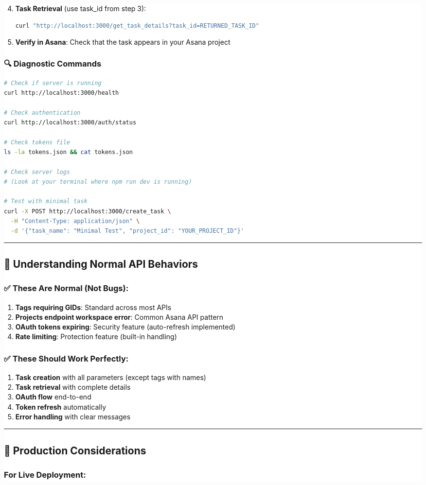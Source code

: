 4. **Task Retrieval** (use task_id from step 3):
   ```bash
   curl "http://localhost:3000/get_task_details?task_id=RETURNED_TASK_ID"
   ```

5. **Verify in Asana**: Check that the task appears in your Asana project

### 🔍 **Diagnostic Commands**

```bash
# Check if server is running
curl http://localhost:3000/health

# Check authentication
curl http://localhost:3000/auth/status

# Check tokens file
ls -la tokens.json && cat tokens.json

# Check server logs
# (Look at your terminal where npm run dev is running)

# Test with minimal task
curl -X POST http://localhost:3000/create_task \
  -H "Content-Type: application/json" \
  -d '{"task_name": "Minimal Test", "project_id": "YOUR_PROJECT_ID"}'
```

---

## 🎯 **Understanding Normal API Behaviors**

### ✅ **These Are Normal (Not Bugs)**:

1. **Tags requiring GIDs**: Standard across most APIs
2. **Projects endpoint workspace error**: Common Asana API pattern
3. **OAuth tokens expiring**: Security feature (auto-refresh implemented)
4. **Rate limiting**: Protection feature (built-in handling)

### ✅ **These Should Work Perfectly**:

1. **Task creation** with all parameters (except tags with names)
2. **Task retrieval** with complete details
3. **OAuth flow** end-to-end
4. **Token refresh** automatically
5. **Error handling** with clear messages

---

## 🚀 **Production Considerations**

### **For Live Deployment**:
